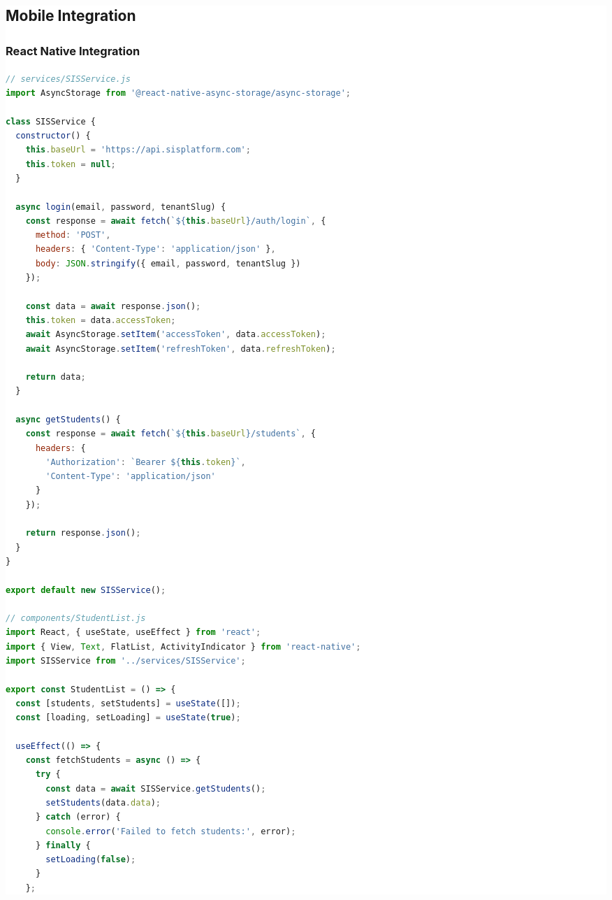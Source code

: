 ## Mobile Integration

### React Native Integration

```javascript
// services/SISService.js
import AsyncStorage from '@react-native-async-storage/async-storage';

class SISService {
  constructor() {
    this.baseUrl = 'https://api.sisplatform.com';
    this.token = null;
  }

  async login(email, password, tenantSlug) {
    const response = await fetch(`${this.baseUrl}/auth/login`, {
      method: 'POST',
      headers: { 'Content-Type': 'application/json' },
      body: JSON.stringify({ email, password, tenantSlug })
    });

    const data = await response.json();
    this.token = data.accessToken;
    await AsyncStorage.setItem('accessToken', data.accessToken);
    await AsyncStorage.setItem('refreshToken', data.refreshToken);
    
    return data;
  }

  async getStudents() {
    const response = await fetch(`${this.baseUrl}/students`, {
      headers: {
        'Authorization': `Bearer ${this.token}`,
        'Content-Type': 'application/json'
      }
    });

    return response.json();
  }
}

export default new SISService();

// components/StudentList.js
import React, { useState, useEffect } from 'react';
import { View, Text, FlatList, ActivityIndicator } from 'react-native';
import SISService from '../services/SISService';

export const StudentList = () => {
  const [students, setStudents] = useState([]);
  const [loading, setLoading] = useState(true);

  useEffect(() => {
    const fetchStudents = async () => {
      try {
        const data = await SISService.getStudents();
        setStudents(data.data);
      } catch (error) {
        console.error('Failed to fetch students:', error);
      } finally {
        setLoading(false);
      }
    };
```